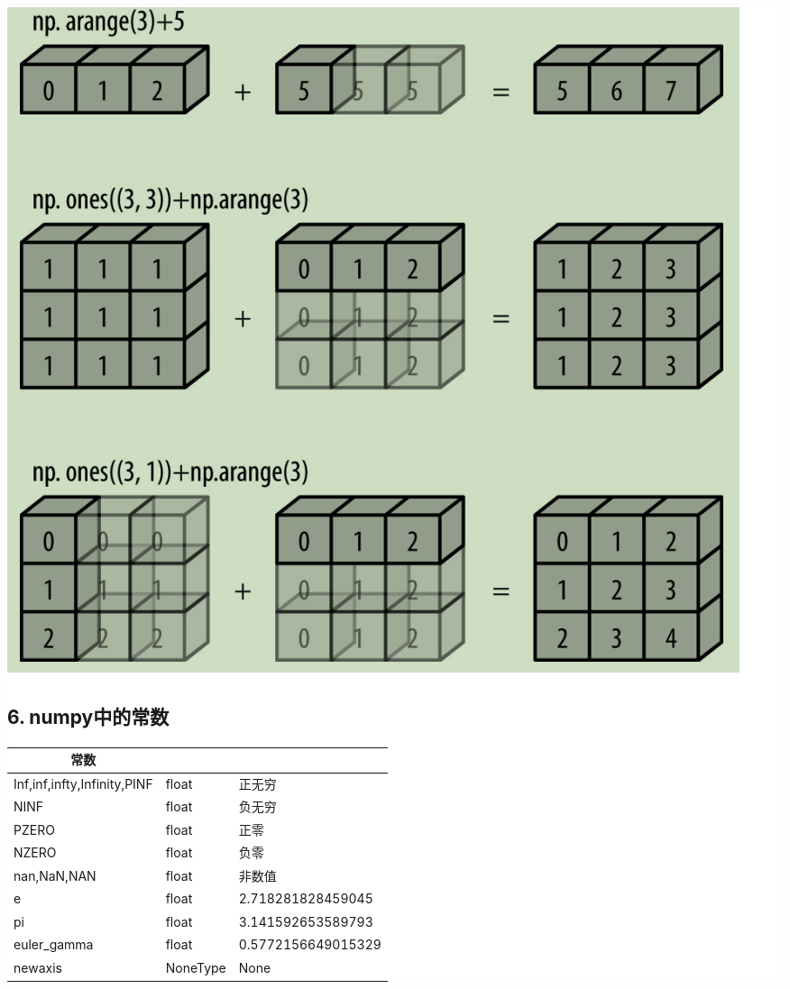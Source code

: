 ![Img](./FILES/01..md/img-20220622184209.png)

## 6. numpy中的常数
| 常数 |  |  |
| -- | -- | -- |
| Inf,inf,infty,Infinity,PINF | float | 正无穷 |
| NINF | float | 负无穷 |
| PZERO | float | 正零 |
| NZERO | float | 负零 |
| nan,NaN,NAN | float | 非数值 |
| e | float | 2.718281828459045 |
| pi | float | 3.141592653589793 |
| euler_gamma | float | 0.5772156649015329 |
| newaxis | NoneType | None |